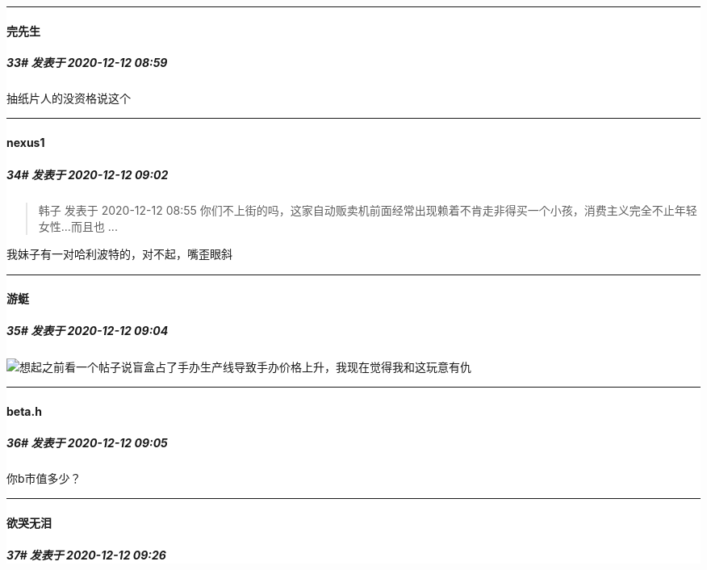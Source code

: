 *****

####  完先生  
##### 33#       发表于 2020-12-12 08:59




抽纸片人的没资格说这个







*****

####  nexus1  
##### 34#       发表于 2020-12-12 09:02



<blockquote>韩子 发表于 2020-12-12 08:55
你们不上街的吗，这家自动贩卖机前面经常出现赖着不肯走非得买一个小孩，消费主义完全不止年轻女性…而且也 ...</blockquote>
我妹子有一对哈利波特的，对不起，嘴歪眼斜







*****

####  游蜓  
##### 35#       发表于 2020-12-12 09:04



<img src="https://static.saraba1st.com/image/smiley/face2017/001.png" referrerpolicy="no-referrer">想起之前看一个帖子说盲盒占了手办生产线导致手办价格上升，我现在觉得我和这玩意有仇







*****

####  beta.h  
##### 36#       发表于 2020-12-12 09:05




你b市值多少？







*****

####  欲哭无泪  
##### 37#       发表于 2020-12-12 09:26
